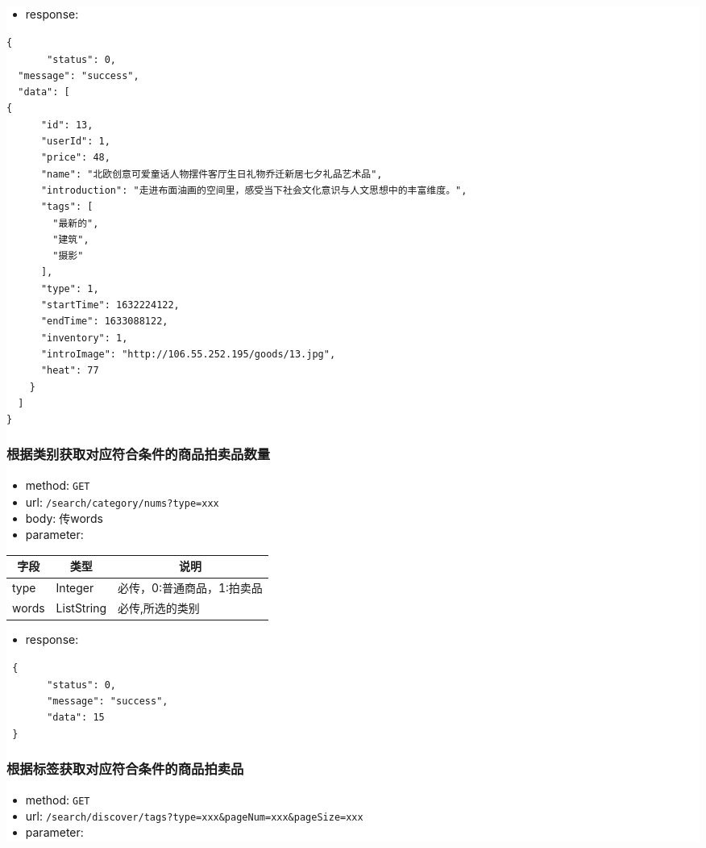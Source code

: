 - response:
```
{
       "status": 0,
  "message": "success",
  "data": [
{
      "id": 13,
      "userId": 1,
      "price": 48,
      "name": "北欧创意可爱童话人物摆件客厅生日礼物乔迁新居七夕礼品艺术品",
      "introduction": "走进布面油画的空间里，感受当下社会文化意识与人文思想中的丰富维度。",
      "tags": [
        "最新的",
        "建筑",
        "摄影"
      ],
      "type": 1,
      "startTime": 1632224122,
      "endTime": 1633088122,
      "inventory": 1,
      "introImage": "http://106.55.252.195/goods/13.jpg",
      "heat": 77
    }
  ]
}
```

### 根据类别获取对应符合条件的商品拍卖品数量
- method: `GET`
- url: `/search/category/nums?type=xxx`
- body: 传words  
- parameter:

字段 | 类型 | 说明
---|---|---
type | Integer | 必传，0:普通商品，1:拍卖品
words | ListString | 必传,所选的类别

- response:
```
 {
       "status": 0,
       "message": "success",
       "data": 15 
 }
```

### 根据标签获取对应符合条件的商品拍卖品
- method: `GET`
- url: `/search/discover/tags?type=xxx&pageNum=xxx&pageSize=xxx`
- parameter:
